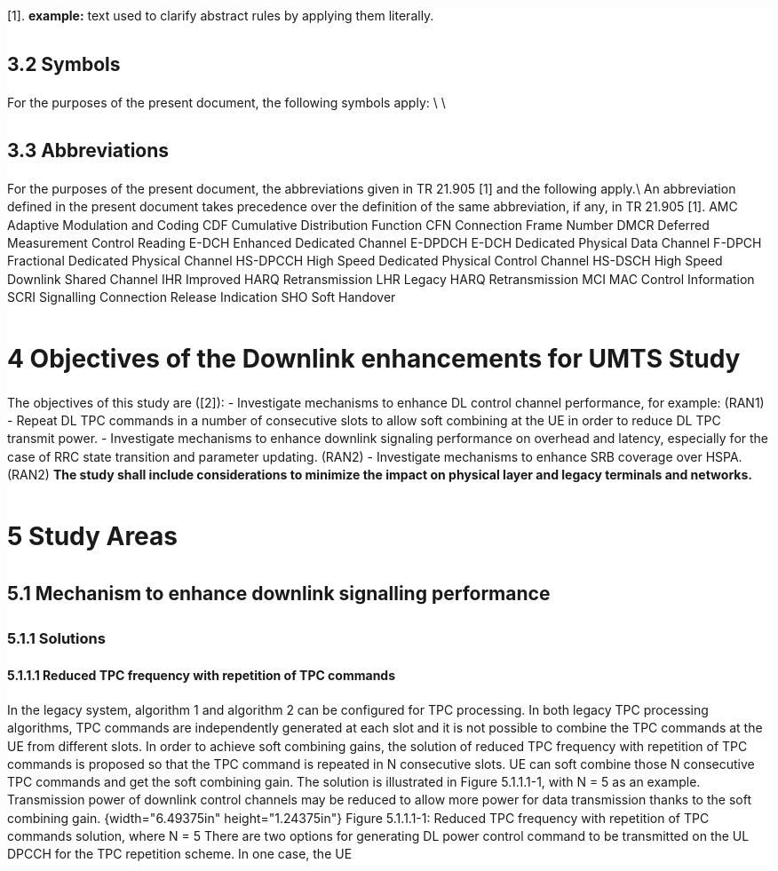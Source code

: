 [1].
**example:** text used to clarify abstract rules by applying them literally.
## 3.2 Symbols
For the purposes of the present document, the following symbols apply:
\ \
## 3.3 Abbreviations
For the purposes of the present document, the abbreviations given in TR 21.905
[1] and the following apply.\ An abbreviation defined in the present document
takes precedence over the definition of the same abbreviation, if any, in TR
21.905 [1].
AMC Adaptive Modulation and Coding
CDF Cumulative Distribution Function
CFN Connection Frame Number
DMCR Deferred Measurement Control Reading
E-DCH Enhanced Dedicated Channel
E-DPDCH E-DCH Dedicated Physical Data Channel
F-DPCH Fractional Dedicated Physical Channel
HS-DPCCH High Speed Dedicated Physical Control Channel
HS-DSCH High Speed Downlink Shared Channel
IHR Improved HARQ Retransmission
LHR Legacy HARQ Retransmission
MCI MAC Control Information
SCRI Signalling Connection Release Indication
SHO Soft Handover
# 4 Objectives of the Downlink enhancements for UMTS Study
The objectives of this study are ([2]):
\- Investigate mechanisms to enhance DL control channel performance, for
example: (RAN1)
\- Repeat DL TPC commands in a number of consecutive slots to allow soft
combining at the UE in order to reduce DL TPC transmit power.
\- Investigate mechanisms to enhance downlink signaling performance on
overhead and latency, especially for the case of RRC state transition and
parameter updating. (RAN2)
\- Investigate mechanisms to enhance SRB coverage over HSPA.(RAN2)
**The study shall include considerations to minimize the impact on physical
layer and legacy terminals and networks.**
# 5 Study Areas
## 5.1 Mechanism to enhance downlink signalling performance
### 5.1.1 Solutions
#### 5.1.1.1 Reduced TPC frequency with repetition of TPC commands
In the legacy system, algorithm 1 and algorithm 2 can be configured for TPC
processing. In both legacy TPC processing algorithms, TPC commands are
independently generated at each slot and it is not possible to combine the TPC
commands at the UE from different slots. In order to achieve soft combining
gains, the solution of reduced TPC frequency with repetition of TPC commands
is proposed so that the TPC command is repeated in N consecutive slots. UE can
soft combine those N consecutive TPC commands and get the soft combining gain.
The solution is illustrated in Figure 5.1.1.1-1, with N = 5 as an example.
Transmission power of downlink control channels may be reduced to allow more
power for data transmission thanks to the soft combining gain.
{width="6.49375in" height="1.24375in"}
Figure 5.1.1.1-1: Reduced TPC frequency with repetition of TPC commands
solution, where N = 5
There are two options for generating DL power control command to be
transmitted on the UL DPCCH for the TPC repetition scheme. In one case, the UE